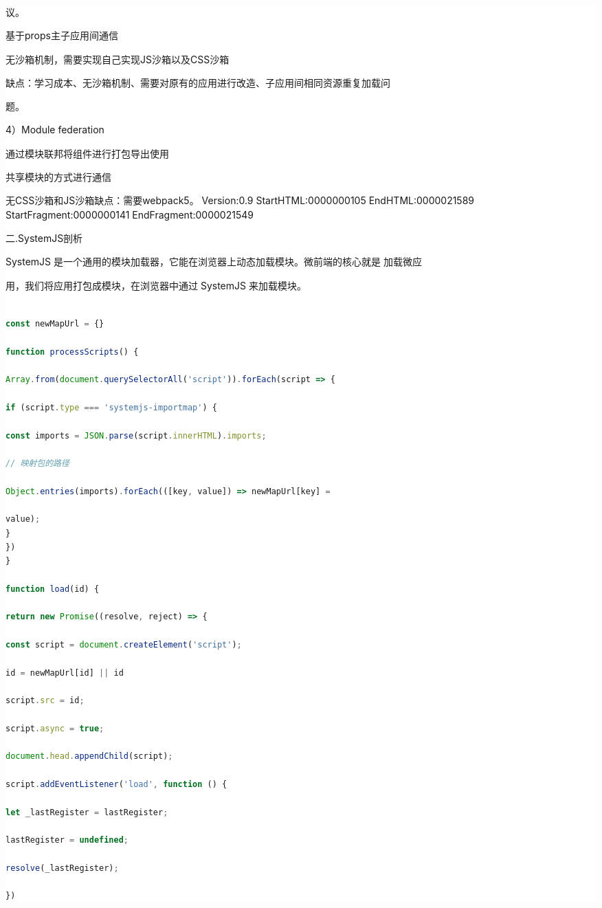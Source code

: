 议。

基于props主子应用间通信

无沙箱机制，需要实现自己实现JS沙箱以及CSS沙箱

缺点：学习成本、无沙箱机制、需要对原有的应用进行改造、子应用间相同资源重复加载问

题。

4）Module federation

通过模块联邦将组件进行打包导出使用

共享模块的方式进行通信

无CSS沙箱和JS沙箱缺点：需要webpack5。
Version:0.9 StartHTML:0000000105 EndHTML:0000021589 StartFragment:0000000141 EndFragment:0000021549

二.SystemJS剖析

SystemJS 是一个通用的模块加载器，它能在浏览器上动态加载模块。微前端的核心就是 加载微应

用，我们将应用打包成模块，在浏览器中通过 SystemJS 来加载模块。


```js

const newMapUrl = {}

function processScripts() {

Array.from(document.querySelectorAll('script')).forEach(script => {

if (script.type === 'systemjs-importmap') {

const imports = JSON.parse(script.innerHTML).imports;

// 映射包的路径

Object.entries(imports).forEach(([key, value]) => newMapUrl[key] =

value);
}
})
}

function load(id) {

return new Promise((resolve, reject) => {

const script = document.createElement('script');

id = newMapUrl[id] || id

script.src = id;

script.async = true;

document.head.appendChild(script);

script.addEventListener('load', function () {

let _lastRegister = lastRegister;

lastRegister = undefined;

resolve(_lastRegister);

})
```